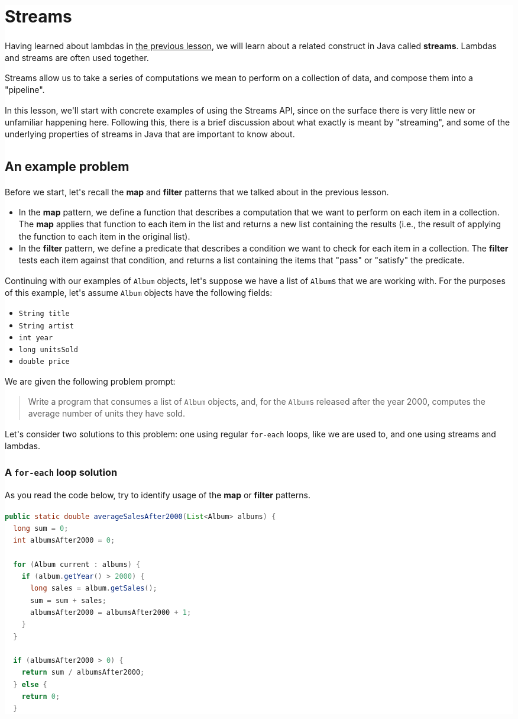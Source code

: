 # Streams

Having learned about lambdas in [the previous lesson](../15_lambdas/), we will learn about a related construct in Java called **streams**.
Lambdas and streams are often used together.

Streams allow us to take a series of computations we mean to perform on a collection of data, and compose them into a "pipeline".

In this lesson, we'll start with concrete examples of using the Streams API, since on the surface there is very little new or unfamiliar happening here.
Following this, there is a brief discussion about what exactly is meant by "streaming", and some of the underlying properties of streams in Java that are important to know about.

## An example problem

Before we start, let's recall the **map** and **filter** patterns that we talked about in the previous lesson.

- In the **map** pattern, we define a function that describes a computation that we want to perform on each item in a collection. The **map** applies that function to each item in the list and returns a new list containing the results (i.e., the result of applying the function to each item in the original list).
- In the **filter** pattern, we define a predicate that describes a condition we want to check for each item in a collection. The **filter** tests each item against that condition, and returns a list containing the items that "pass" or "satisfy" the predicate.

Continuing with our examples of `Album` objects, let's suppose we have a list of `Album`s that we are working with.
For the purposes of this example, let's assume `Album` objects have the following fields:

- `String title`
- `String artist`
- `int year`
- `long unitsSold`
- `double price`

We are given the following problem prompt:

> Write a program that consumes a list of `Album` objects, and, for the `Album`s released after the year 2000, computes the average number of units they have sold.

Let's consider two solutions to this problem: one using regular `for-each` loops, like we are used to, and one using streams and lambdas.

### A `for-each` loop solution

As you read the code below, try to identify usage of the **map** or **filter** patterns.

```java
public static double averageSalesAfter2000(List<Album> albums) {
  long sum = 0;
  int albumsAfter2000 = 0;

  for (Album current : albums) {
    if (album.getYear() > 2000) {
      long sales = album.getSales();
      sum = sum + sales;
      albumsAfter2000 = albumsAfter2000 + 1;
    }
  }

  if (albumsAfter2000 > 0) {
    return sum / albumsAfter2000;
  } else {
    return 0;
  }
```